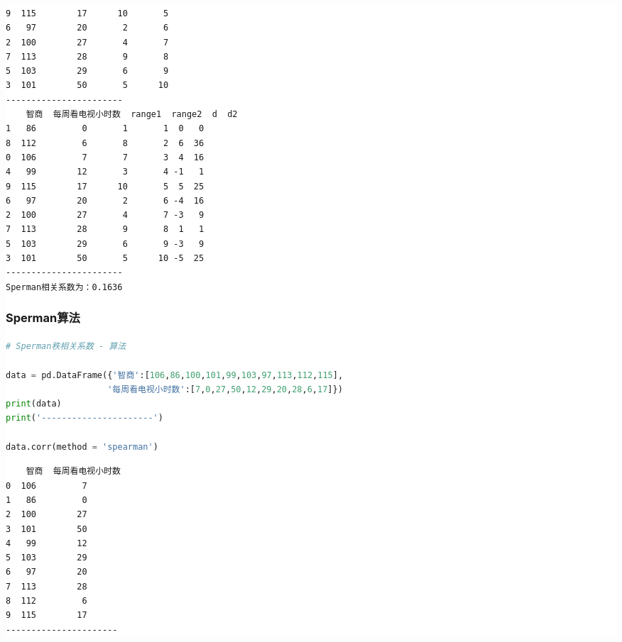 ```
9  115        17      10       5
6   97        20       2       6
2  100        27       4       7
7  113        28       9       8
5  103        29       6       9
3  101        50       5      10
-----------------------
    智商  每周看电视小时数  range1  range2  d  d2
1   86         0       1       1  0   0
8  112         6       8       2  6  36
0  106         7       7       3  4  16
4   99        12       3       4 -1   1
9  115        17      10       5  5  25
6   97        20       2       6 -4  16
2  100        27       4       7 -3   9
7  113        28       9       8  1   1
5  103        29       6       9 -3   9
3  101        50       5      10 -5  25
-----------------------
Sperman相关系数为：0.1636

```

### Sperman算法

```python
# Sperman秩相关系数 - 算法

data = pd.DataFrame({'智商':[106,86,100,101,99,103,97,113,112,115],
                    '每周看电视小时数':[7,0,27,50,12,29,20,28,6,17]})
print(data)
print('----------------------')

data.corr(method = 'spearman')
```

```
    智商  每周看电视小时数
0  106         7
1   86         0
2  100        27
3  101        50
4   99        12
5  103        29
6   97        20
7  113        28
8  112         6
9  115        17
----------------------

```
